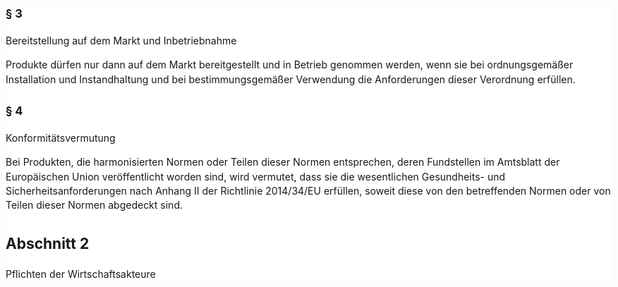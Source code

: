 </div>

<span id="BJNR003900016BJNE000500000.html"></span>

### § 3  
Bereitstellung auf dem Markt und Inbetriebnahme

<div>

<div class="jnhtml">

<div>

<div class="jurAbsatz">

Produkte dürfen nur dann auf dem Markt bereitgestellt und in Betrieb
genommen werden, wenn sie bei ordnungsgemäßer Installation und
Instandhaltung und bei bestimmungsgemäßer Verwendung die Anforderungen
dieser Verordnung erfüllen.

</div>

</div>

</div>

</div>

<span id="BJNR003900016BJNE000600000.html"></span>

### § 4  
Konformitätsvermutung

<div>

<div class="jnhtml">

<div>

<div class="jurAbsatz">

Bei Produkten, die harmonisierten Normen oder Teilen dieser Normen
entsprechen, deren Fundstellen im Amtsblatt der Europäischen Union
veröffentlicht worden sind, wird vermutet, dass sie die wesentlichen
Gesundheits- und Sicherheitsanforderungen nach Anhang II der Richtlinie
2014/34/EU erfüllen, soweit diese von den betreffenden Normen oder von
Teilen dieser Normen abgedeckt sind.

</div>

</div>

</div>

</div>

<span id="BJNR003900016BJNG000200000.html"></span>

## Abschnitt 2  
Pflichten der Wirtschaftsakteure

